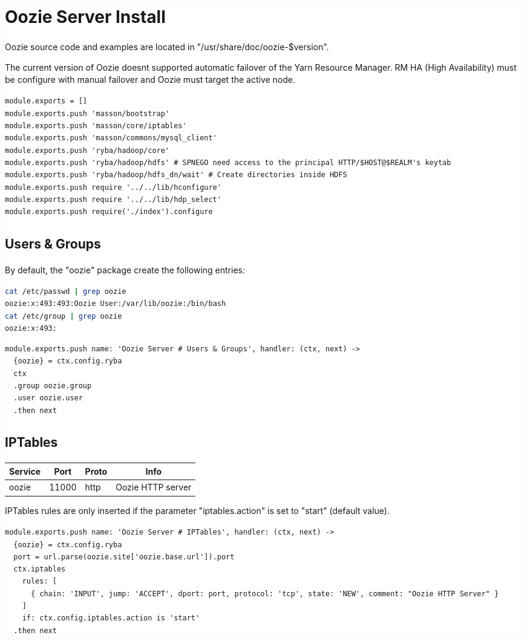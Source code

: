 
# Oozie Server Install

Oozie source code and examples are located in "/usr/share/doc/oozie-$version".

The current version of Oozie doesnt supported automatic failover of the Yarn
Resource Manager. RM HA (High Availability) must be configure with manual
failover and Oozie must target the active node. 

    module.exports = []
    module.exports.push 'masson/bootstrap'
    module.exports.push 'masson/core/iptables'
    module.exports.push 'masson/commons/mysql_client'
    module.exports.push 'ryba/hadoop/core'
    module.exports.push 'ryba/hadoop/hdfs' # SPNEGO need access to the principal HTTP/$HOST@$REALM's keytab
    module.exports.push 'ryba/hadoop/hdfs_dn/wait' # Create directories inside HDFS
    module.exports.push require '../../lib/hconfigure'
    module.exports.push require '../../lib/hdp_select'
    module.exports.push require('./index').configure

## Users & Groups

By default, the "oozie" package create the following entries:

```bash
cat /etc/passwd | grep oozie
oozie:x:493:493:Oozie User:/var/lib/oozie:/bin/bash
cat /etc/group | grep oozie
oozie:x:493:
```

    module.exports.push name: 'Oozie Server # Users & Groups', handler: (ctx, next) ->
      {oozie} = ctx.config.ryba
      ctx
      .group oozie.group
      .user oozie.user
      .then next

## IPTables

| Service | Port  | Proto | Info              |
|---------|-------|-------|-------------------|
| oozie   | 11000 | http  | Oozie HTTP server |

IPTables rules are only inserted if the parameter "iptables.action" is set to
"start" (default value).

    module.exports.push name: 'Oozie Server # IPTables', handler: (ctx, next) ->
      {oozie} = ctx.config.ryba
      port = url.parse(oozie.site['oozie.base.url']).port
      ctx.iptables
        rules: [
          { chain: 'INPUT', jump: 'ACCEPT', dport: port, protocol: 'tcp', state: 'NEW', comment: "Oozie HTTP Server" }
        ]
        if: ctx.config.iptables.action is 'start'
      .then next
